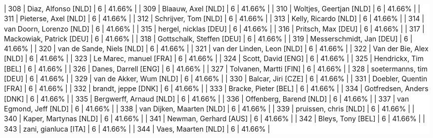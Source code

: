 | 308 | Diaz, Alfonso [NLD] | 6 | 41.66% |
| 309 | Blaauw, Axel [NLD] | 6 | 41.66% |
| 310 | Woltjes, Geertjan [NLD] | 6 | 41.66% |
| 311 | Pieterse, Axel [NLD] | 6 | 41.66% |
| 312 | Schrijver, Tom [NLD] | 6 | 41.66% |
| 313 | Kelly, Ricardo [NLD] | 6 | 41.66% |
| 314 | van Doorn, Lorenzo [NLD] | 6 | 41.66% |
| 315 | hergel, nicklas [DEU] | 6 | 41.66% |
| 316 | Pritsch, Max [DEU] | 6 | 41.66% |
| 317 | Mackowiak, Patrick [DEU] | 6 | 41.66% |
| 318 | Gottschalk, Steffen [DEU] | 6 | 41.66% |
| 319 | Messerschmidt, Jan [DEU] | 6 | 41.66% |
| 320 | van de Sande, Niels [NLD] | 6 | 41.66% |
| 321 | van der Linden, Leon [NLD] | 6 | 41.66% |
| 322 | Van der Bie, Alex [NLD] | 6 | 41.66% |
| 323 | Le Marec, manuel [FRA] | 6 | 41.66% |
| 324 | Scott, David [ENG] | 6 | 41.66% |
| 325 | Hendrickx, Tim [BEL] | 6 | 41.66% |
| 326 | Danes, Darrell [ENG] | 6 | 41.66% |
| 327 | Tolvanen, Martti [FIN] | 6 | 41.66% |
| 328 | soetermanns, tim [DEU] | 6 | 41.66% |
| 329 | van de Akker, Wum [NLD] | 6 | 41.66% |
| 330 | Balcar, Jiri [CZE] | 6 | 41.66% |
| 331 | Doebler, Quentin [FRA] | 6 | 41.66% |
| 332 | brandt, jeppe [DNK] | 6 | 41.66% |
| 333 | Bracke, Pieter [BEL] | 6 | 41.66% |
| 334 | Gotfredsen, Anders [DNK] | 6 | 41.66% |
| 335 | Bergwerff, Arnaud [NLD] | 6 | 41.66% |
| 336 | Offenberg, Barend [NLD] | 6 | 41.66% |
| 337 | van Egmond, Jeff [NLD] | 6 | 41.66% |
| 338 | van Dijken, Maarten [NLD] | 6 | 41.66% |
| 339 | pruissen, chris [NLD] | 6 | 41.66% |
| 340 | Kaper, Martynas [NLD] | 6 | 41.66% |
| 341 | Newman, Gerhard [AUS] | 6 | 41.66% |
| 342 | Bleys, Tony [BEL] | 6 | 41.66% |
| 343 | zani, gianluca [ITA] | 6 | 41.66% |
| 344 | Vaes, Maarten [NLD] | 6 | 41.66% |
